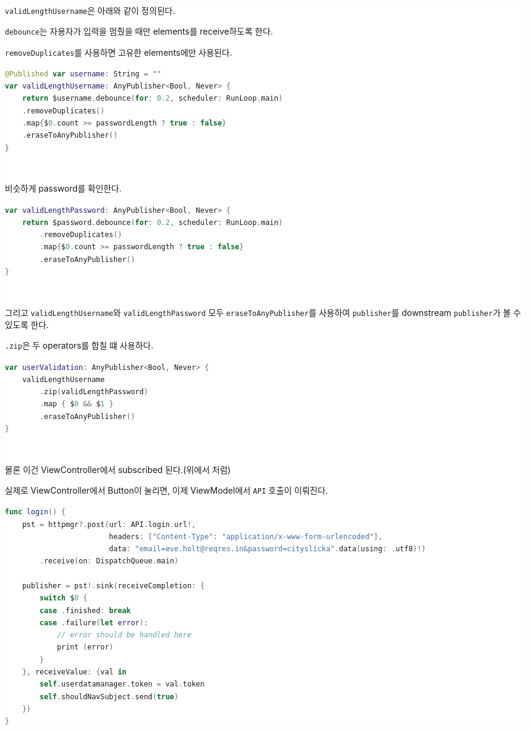 `validLengthUsername`은 아래와 같이 정의된다.

`debounce`는 자용자가 입력을 멈췄을 때만 elements를 receive하도록 한다.

`removeDuplicates`를 사용하면 고유한 elements에만 사용된다.

```swift
@Published var username: String = ""
var validLengthUsername: AnyPublisher<Bool, Never> {
    return $username.debounce(for: 0.2, scheduler: RunLoop.main)
    .removeDuplicates()
    .map{$0.count >= passwordLength ? true : false}
    .eraseToAnyPublisher()
}
```

<br>

비슷하게 password를 확인한다.

```swift
var validLengthPassword: AnyPublisher<Bool, Never> {
    return $password.debounce(for: 0.2, scheduler: RunLoop.main)
        .removeDuplicates()
        .map{$0.count >= passwordLength ? true : false}
        .eraseToAnyPublisher()
}
```

<br>

그리고 `validLengthUsername`와 `validLengthPassword` 모두  `eraseToAnyPublisher`를 사용하여 `publisher`를 downstream `publisher`가 볼 수 있도록 한다.

`.zip`은 두 operators를 합칠 떄 사용하다.

```swift
var userValidation: AnyPublisher<Bool, Never> {
    validLengthUsername
        .zip(validLengthPassword)
        .map { $0 && $1 }
        .eraseToAnyPublisher()
}
```

<br>

몰론 이건 ViewController에서 subscribed 된다.(위에서 처럼)

실제로 ViewController에서 Button이 눌리면, 이제 ViewModel에서 `API` 호출이 이뤄진다.

```swift
func login() {
    pst = httpmgr?.post(url: API.login.url!,
                        headers: ["Content-Type": "application/x-www-form-urlencoded"],
                        data: "email=eve.holt@reqres.in&password=cityslicka".data(using: .utf8)!)
        .receive(on: DispatchQueue.main)
    
    publisher = pst!.sink(receiveCompletion: {
        switch $0 {
        case .finished: break
        case .failure(let error):
            // error should be handled here
            print (error)
        }
    }, receiveValue: {val in
        self.userdatamanager.token = val.token
        self.shouldNavSubject.send(true)
    })
}
```


[Platform-image]: https://img.shields.io/badge/Xcode-11.4.1-blue.svg?style=flat